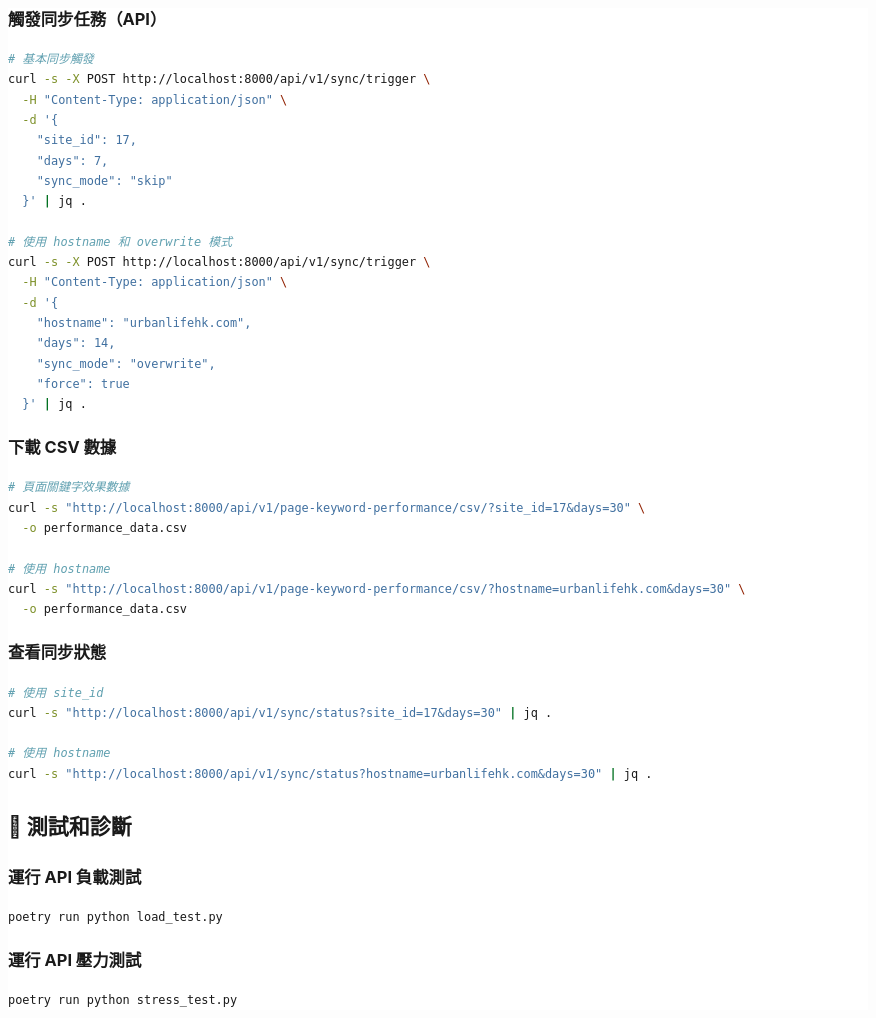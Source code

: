 ### 觸發同步任務（API）
```bash
# 基本同步觸發
curl -s -X POST http://localhost:8000/api/v1/sync/trigger \
  -H "Content-Type: application/json" \
  -d '{
    "site_id": 17,
    "days": 7,
    "sync_mode": "skip"
  }' | jq .

# 使用 hostname 和 overwrite 模式
curl -s -X POST http://localhost:8000/api/v1/sync/trigger \
  -H "Content-Type: application/json" \
  -d '{
    "hostname": "urbanlifehk.com",
    "days": 14,
    "sync_mode": "overwrite",
    "force": true
  }' | jq .
```

### 下載 CSV 數據
```bash
# 頁面關鍵字效果數據
curl -s "http://localhost:8000/api/v1/page-keyword-performance/csv/?site_id=17&days=30" \
  -o performance_data.csv

# 使用 hostname
curl -s "http://localhost:8000/api/v1/page-keyword-performance/csv/?hostname=urbanlifehk.com&days=30" \
  -o performance_data.csv
```

### 查看同步狀態
```bash
# 使用 site_id
curl -s "http://localhost:8000/api/v1/sync/status?site_id=17&days=30" | jq .

# 使用 hostname
curl -s "http://localhost:8000/api/v1/sync/status?hostname=urbanlifehk.com&days=30" | jq .
```

## 🧪 測試和診斷

### 運行 API 負載測試
```bash
poetry run python load_test.py
```

### 運行 API 壓力測試
```bash
poetry run python stress_test.py
```
